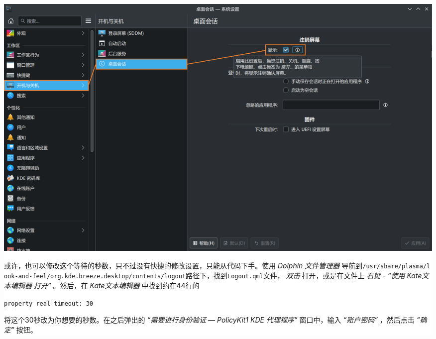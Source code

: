 ![KDE_settings66.png](KDE_settings66.png)  

或许，也可以修改这个等待的秒数，只不过没有快捷的修改设置，只能从代码下手。使用 *Dolphin 文件管理器* 导航到`/usr/share/plasma/look-and-feel/org.kde.breeze.desktop/contents/logout`路径下，找到`Logout.qml`文件， *双击* 打开，或是在文件上 *右键 - “使用 Kate文本编辑器 打开”* 。然后，在 *Kate文本编辑器* 中找到约在44行的

```qt
property real timeout: 30
```

将这个30秒改为你想要的秒数。在之后弹出的 *“需要进行身份验证 — PolicyKit1 KDE 代理程序”* 窗口中，输入 *“账户密码”* ，然后点击 *“确定”* 按钮。
